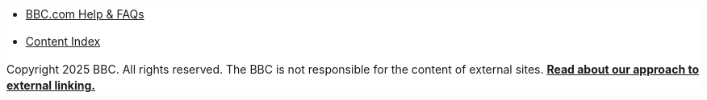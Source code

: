 *   [BBC.com Help & FAQs](https://help.bbc.com/hc/)
    
*   [Content Index](https://www.bbc.com/pages/content-index)
    

Copyright 2025 BBC. All rights reserved. The BBC is not responsible for the content of external sites. [**Read about our approach to external linking.**](https://www.bbc.co.uk/editorialguidelines/guidance/feeds-and-links)